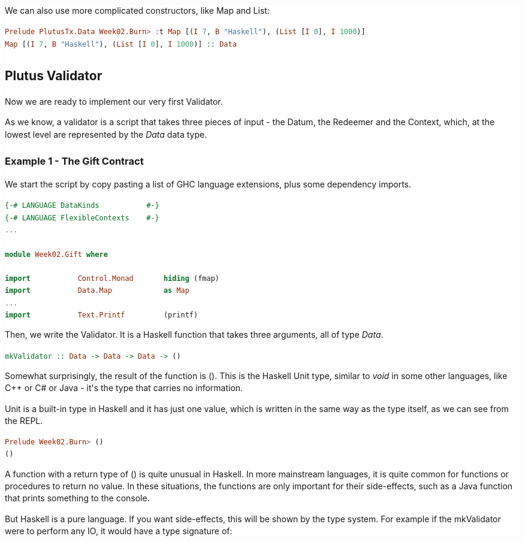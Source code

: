 We can also use more complicated constructors, like Map and List:

```haskell
Prelude PlutusTx.Data Week02.Burn> :t Map [(I 7, B "Haskell"), (List [I 0], I 1000)]
Map [(I 7, B "Haskell"), (List [I 0], I 1000)] :: Data
```

## Plutus Validator

Now we are ready to implement our very first Validator.

As we know, a validator is a script that takes three pieces of input - the Datum, the Redeemer and the Context, which, at the lowest level are represented by the *Data* data type.

### Example 1 - The Gift Contract

We start the script by copy pasting a list of GHC language extensions, plus some dependency imports.

```haskell
{-# LANGUAGE DataKinds           #-}
{-# LANGUAGE FlexibleContexts    #-}
...

module Week02.Gift where

import           Control.Monad       hiding (fmap)
import           Data.Map            as Map
...
import           Text.Printf         (printf)
```

Then, we write the Validator. It is a Haskell function that takes three arguments, all of type *Data*.

```haskell
mkValidator :: Data -> Data -> Data -> ()
```

Somewhat surprisingly, the result of the function is (). This is the Haskell Unit type, similar to *void* in some other languages, like C++ or C# or Java - it's the type that carries no information.

Unit is a built-in type in Haskell and it has just one value, which is written in the same way as the type itself, as we can see from the REPL.

```haskell
Prelude Week02.Burn> ()
()
```

A function with a return type of () is quite unusual in Haskell. In more mainstream languages, it is quite common for functions or procedures to return no value. In these situations, the functions are only important for their side-effects, such as a Java function that prints something to the console.

But Haskell is a pure language. If you want side-effects, this will be shown by the type system. For example if the mkValidator were to perform any IO, it would have a type signature of:
